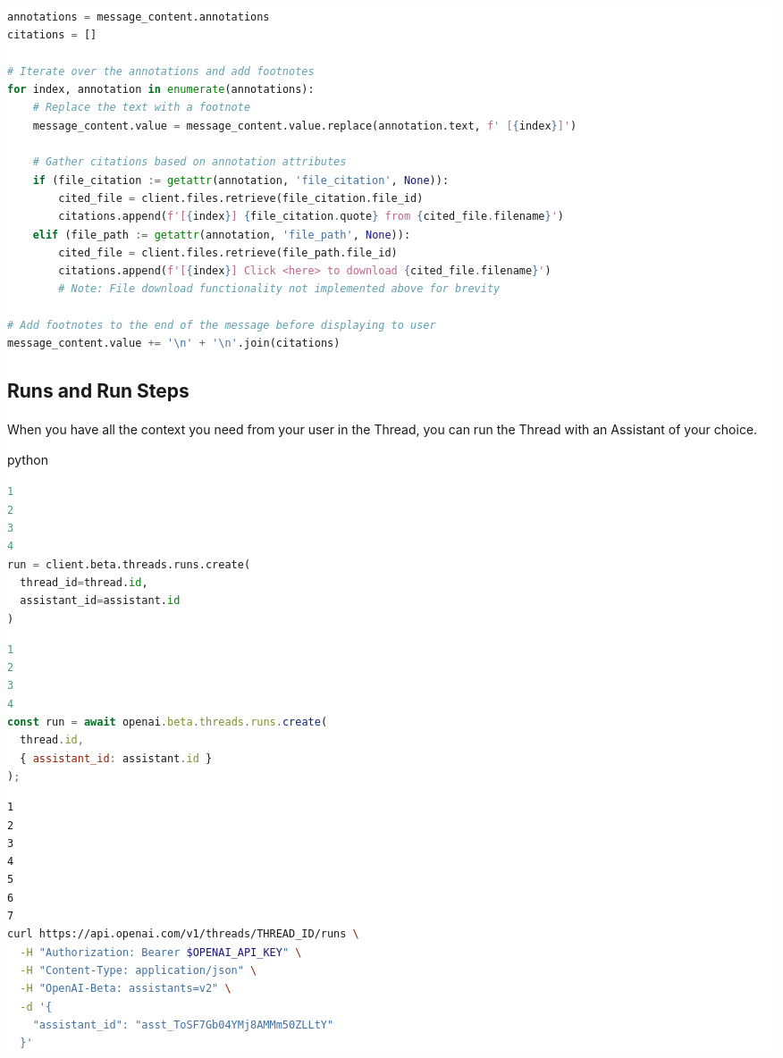 ```python
annotations = message_content.annotations
citations = []

# Iterate over the annotations and add footnotes
for index, annotation in enumerate(annotations):
    # Replace the text with a footnote
    message_content.value = message_content.value.replace(annotation.text, f' [{index}]')

    # Gather citations based on annotation attributes
    if (file_citation := getattr(annotation, 'file_citation', None)):
        cited_file = client.files.retrieve(file_citation.file_id)
        citations.append(f'[{index}] {file_citation.quote} from {cited_file.filename}')
    elif (file_path := getattr(annotation, 'file_path', None)):
        cited_file = client.files.retrieve(file_path.file_id)
        citations.append(f'[{index}] Click <here> to download {cited_file.filename}')
        # Note: File download functionality not implemented above for brevity

# Add footnotes to the end of the message before displaying to user
message_content.value += '\n' + '\n'.join(citations)
```

## Runs and Run Steps

When you have all the context you need from your user in the Thread, you can run the Thread with an Assistant of your choice.

python

```python
1
2
3
4
run = client.beta.threads.runs.create(
  thread_id=thread.id,
  assistant_id=assistant.id
)
```

```javascript
1
2
3
4
const run = await openai.beta.threads.runs.create(
  thread.id,
  { assistant_id: assistant.id }
);
```

```bash
1
2
3
4
5
6
7
curl https://api.openai.com/v1/threads/THREAD_ID/runs \
  -H "Authorization: Bearer $OPENAI_API_KEY" \
  -H "Content-Type: application/json" \
  -H "OpenAI-Beta: assistants=v2" \
  -d '{
    "assistant_id": "asst_ToSF7Gb04YMj8AMMm50ZLLtY"
  }'
```